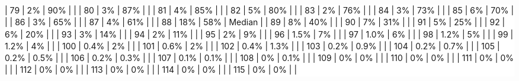 | 79 | 2% | 90% |  |
| 80 | 3% | 87% |  |
| 81 | 4% | 85% |  |
| 82 | 5% | 80% |  |
| 83 | 2% | 76% |  |
| 84 | 3% | 73% |  |
| 85 | 6% | 70% |  |
| 86 | 3% | 65% |  |
| 87 | 4% | 61% |  |
| 88 | 18% | 58% | Median |
| 89 | 8% | 40% |  |
| 90 | 7% | 31% |  |
| 91 | 5% | 25% |  |
| 92 | 6% | 20% |  |
| 93 | 3% | 14% |  |
| 94 | 2% | 11% |  |
| 95 | 2% | 9% |  |
| 96 | 1.5% | 7% |  |
| 97 | 1.0% | 6% |  |
| 98 | 1.2% | 5% |  |
| 99 | 1.2% | 4% |  |
| 100 | 0.4% | 2% |  |
| 101 | 0.6% | 2% |  |
| 102 | 0.4% | 1.3% |  |
| 103 | 0.2% | 0.9% |  |
| 104 | 0.2% | 0.7% |  |
| 105 | 0.2% | 0.5% |  |
| 106 | 0.2% | 0.3% |  |
| 107 | 0.1% | 0.1% |  |
| 108 | 0% | 0.1% |  |
| 109 | 0% | 0% |  |
| 110 | 0% | 0% |  |
| 111 | 0% | 0% |  |
| 112 | 0% | 0% |  |
| 113 | 0% | 0% |  |
| 114 | 0% | 0% |  |
| 115 | 0% | 0% |  |
